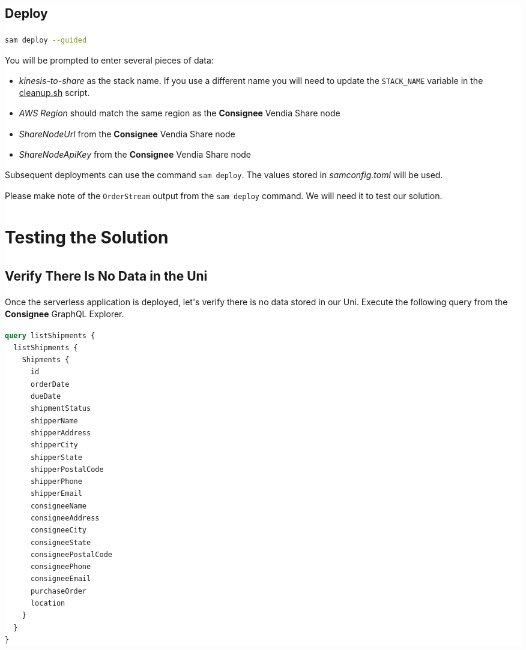 ## Deploy

```bash
sam deploy --guided
```

You will be prompted to enter several pieces of data:

* *kinesis-to-share* as the stack name.  If you use a different name you will need to update the `STACK_NAME` variable in the [cleanup.sh](./cleanup.sh) script.

* *AWS Region* should match the same region as the **Consignee** Vendia Share node

* *ShareNodeUrl* from the **Consignee** Vendia Share node

* *ShareNodeApiKey* from the **Consignee** Vendia Share node

Subsequent deployments can use the command `sam deploy`.  The values stored in *samconfig.toml* will be used.

Please make note of the `OrderStream` output from the `sam deploy` command. We will need it to test our solution.

# Testing the Solution

## Verify There Is No Data in the Uni

Once the serverless application is deployed, let's verify there is no data stored in our Uni.  Execute the following query from the **Consignee** GraphQL Explorer.

```graphql
query listShipments {
  listShipments {
    Shipments {
      id
      orderDate
      dueDate
      shipmentStatus
      shipperName
      shipperAddress
      shipperCity
      shipperState
      shipperPostalCode
      shipperPhone
      shipperEmail
      consigneeName
      consigneeAddress
      consigneeCity
      consigneeState
      consigneePostalCode
      consigneePhone
      consigneeEmail
      purchaseOrder
      location
    }
  }
}
```
